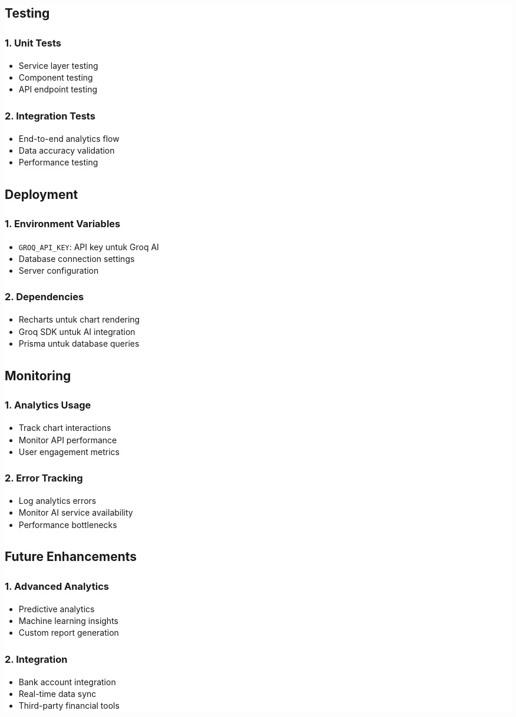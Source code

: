 ## Testing

### 1. Unit Tests
- Service layer testing
- Component testing
- API endpoint testing

### 2. Integration Tests
- End-to-end analytics flow
- Data accuracy validation
- Performance testing

## Deployment

### 1. Environment Variables
- `GROQ_API_KEY`: API key untuk Groq AI
- Database connection settings
- Server configuration

### 2. Dependencies
- Recharts untuk chart rendering
- Groq SDK untuk AI integration
- Prisma untuk database queries

## Monitoring

### 1. Analytics Usage
- Track chart interactions
- Monitor API performance
- User engagement metrics

### 2. Error Tracking
- Log analytics errors
- Monitor AI service availability
- Performance bottlenecks

## Future Enhancements

### 1. Advanced Analytics
- Predictive analytics
- Machine learning insights
- Custom report generation

### 2. Integration
- Bank account integration
- Real-time data sync
- Third-party financial tools
